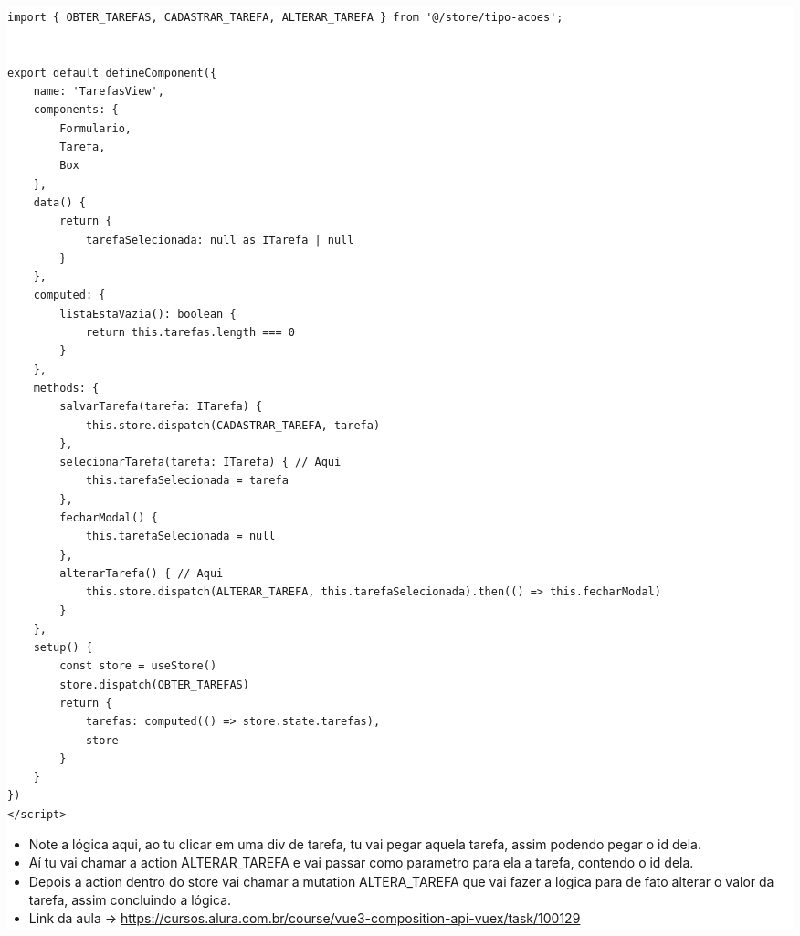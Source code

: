 ```vue
import { OBTER_TAREFAS, CADASTRAR_TAREFA, ALTERAR_TAREFA } from '@/store/tipo-acoes';


export default defineComponent({
    name: 'TarefasView',
    components: {
        Formulario,
        Tarefa,
        Box
    },
    data() {
        return {
            tarefaSelecionada: null as ITarefa | null
        }
    },
    computed: {
        listaEstaVazia(): boolean {
            return this.tarefas.length === 0
        }
    },
    methods: {
        salvarTarefa(tarefa: ITarefa) {
            this.store.dispatch(CADASTRAR_TAREFA, tarefa)
        },
        selecionarTarefa(tarefa: ITarefa) { // Aqui
            this.tarefaSelecionada = tarefa
        },
        fecharModal() {
            this.tarefaSelecionada = null
        },
        alterarTarefa() { // Aqui
            this.store.dispatch(ALTERAR_TAREFA, this.tarefaSelecionada).then(() => this.fecharModal)
        }
    },
    setup() {
        const store = useStore()
        store.dispatch(OBTER_TAREFAS)
        return {
            tarefas: computed(() => store.state.tarefas),
            store
        }
    }
})
</script>
```

- Note a lógica aqui, ao tu clicar em uma div de tarefa, tu vai pegar aquela tarefa, assim podendo pegar o id dela.
- Aí tu vai chamar a action ALTERAR_TAREFA e vai passar como parametro para ela a tarefa, contendo o id dela.
- Depois a action dentro do store vai chamar a mutation ALTERA_TAREFA que vai fazer a lógica para de fato alterar o valor da tarefa, assim concluindo a lógica.
- Link da aula -> https://cursos.alura.com.br/course/vue3-composition-api-vuex/task/100129
